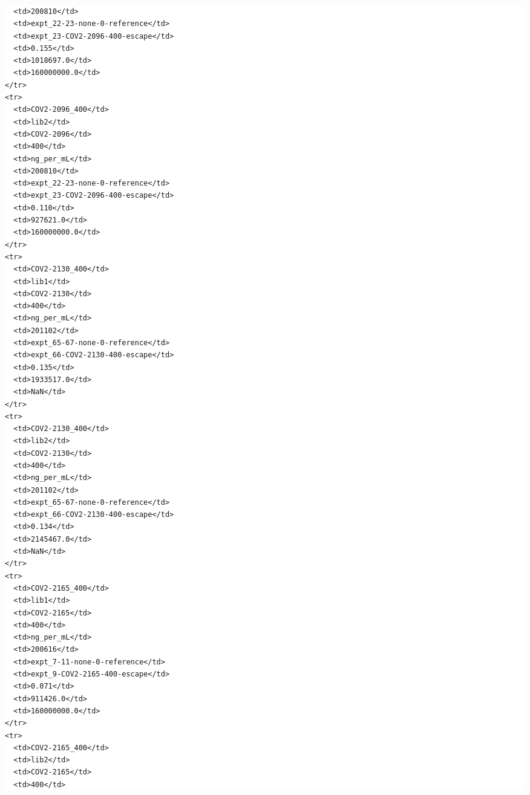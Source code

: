       <td>200810</td>
      <td>expt_22-23-none-0-reference</td>
      <td>expt_23-COV2-2096-400-escape</td>
      <td>0.155</td>
      <td>1018697.0</td>
      <td>160000000.0</td>
    </tr>
    <tr>
      <td>COV2-2096_400</td>
      <td>lib2</td>
      <td>COV2-2096</td>
      <td>400</td>
      <td>ng_per_mL</td>
      <td>200810</td>
      <td>expt_22-23-none-0-reference</td>
      <td>expt_23-COV2-2096-400-escape</td>
      <td>0.110</td>
      <td>927621.0</td>
      <td>160000000.0</td>
    </tr>
    <tr>
      <td>COV2-2130_400</td>
      <td>lib1</td>
      <td>COV2-2130</td>
      <td>400</td>
      <td>ng_per_mL</td>
      <td>201102</td>
      <td>expt_65-67-none-0-reference</td>
      <td>expt_66-COV2-2130-400-escape</td>
      <td>0.135</td>
      <td>1933517.0</td>
      <td>NaN</td>
    </tr>
    <tr>
      <td>COV2-2130_400</td>
      <td>lib2</td>
      <td>COV2-2130</td>
      <td>400</td>
      <td>ng_per_mL</td>
      <td>201102</td>
      <td>expt_65-67-none-0-reference</td>
      <td>expt_66-COV2-2130-400-escape</td>
      <td>0.134</td>
      <td>2145467.0</td>
      <td>NaN</td>
    </tr>
    <tr>
      <td>COV2-2165_400</td>
      <td>lib1</td>
      <td>COV2-2165</td>
      <td>400</td>
      <td>ng_per_mL</td>
      <td>200616</td>
      <td>expt_7-11-none-0-reference</td>
      <td>expt_9-COV2-2165-400-escape</td>
      <td>0.071</td>
      <td>911426.0</td>
      <td>160000000.0</td>
    </tr>
    <tr>
      <td>COV2-2165_400</td>
      <td>lib2</td>
      <td>COV2-2165</td>
      <td>400</td>
